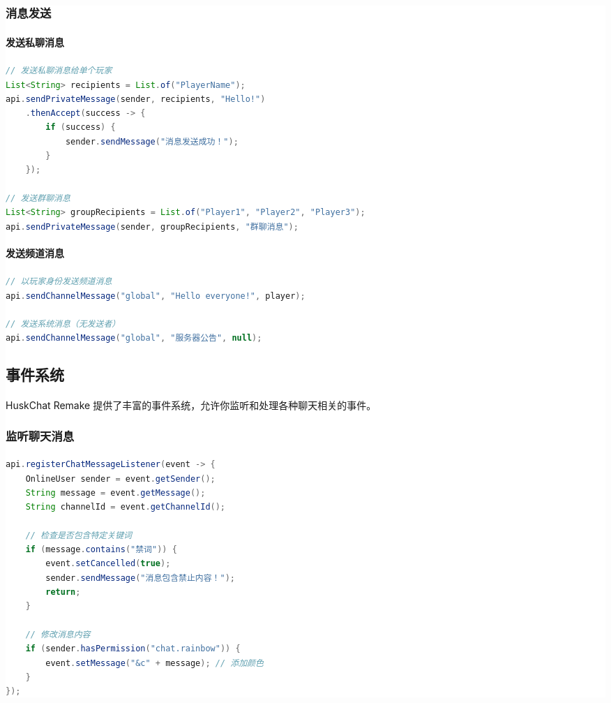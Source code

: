 ### 消息发送

#### 发送私聊消息

```java
// 发送私聊消息给单个玩家
List<String> recipients = List.of("PlayerName");
api.sendPrivateMessage(sender, recipients, "Hello!")
    .thenAccept(success -> {
        if (success) {
            sender.sendMessage("消息发送成功！");
        }
    });

// 发送群聊消息
List<String> groupRecipients = List.of("Player1", "Player2", "Player3");
api.sendPrivateMessage(sender, groupRecipients, "群聊消息");
```

#### 发送频道消息

```java
// 以玩家身份发送频道消息
api.sendChannelMessage("global", "Hello everyone!", player);

// 发送系统消息（无发送者）
api.sendChannelMessage("global", "服务器公告", null);
```

## 事件系统

HuskChat Remake 提供了丰富的事件系统，允许你监听和处理各种聊天相关的事件。

### 监听聊天消息

```java
api.registerChatMessageListener(event -> {
    OnlineUser sender = event.getSender();
    String message = event.getMessage();
    String channelId = event.getChannelId();

    // 检查是否包含特定关键词
    if (message.contains("禁词")) {
        event.setCancelled(true);
        sender.sendMessage("消息包含禁止内容！");
        return;
    }

    // 修改消息内容
    if (sender.hasPermission("chat.rainbow")) {
        event.setMessage("&c" + message); // 添加颜色
    }
});
```
